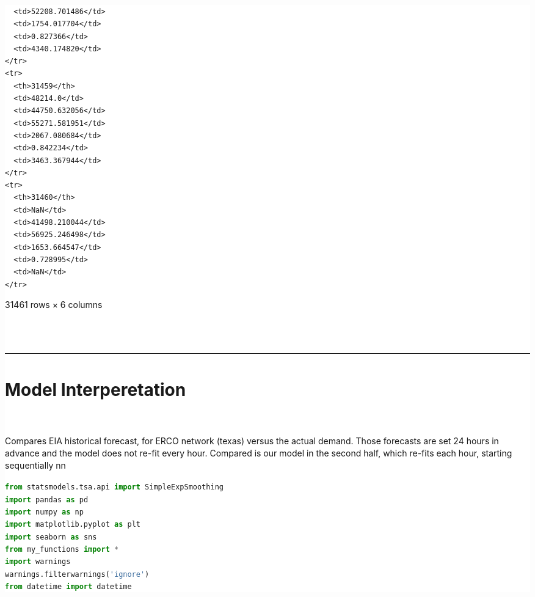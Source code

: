      <td>52208.701486</td>
      <td>1754.017704</td>
      <td>0.827366</td>
      <td>4340.174820</td>
    </tr>
    <tr>
      <th>31459</th>
      <td>48214.0</td>
      <td>44750.632056</td>
      <td>55271.581951</td>
      <td>2067.080684</td>
      <td>0.842234</td>
      <td>3463.367944</td>
    </tr>
    <tr>
      <th>31460</th>
      <td>NaN</td>
      <td>41498.210044</td>
      <td>56925.246498</td>
      <td>1653.664547</td>
      <td>0.728995</td>
      <td>NaN</td>
    </tr>
  </tbody>
</table>
<p>31461 rows × 6 columns</p>
</div>



<br><br>

---

# Model Interperetation

<br>

Compares EIA historical forecast, for ERCO network (texas) versus the actual demand. Those forecasts are set 24 hours in advance and the model does not re-fit every hour. Compared is our model in the second half, which re-fits each hour, starting sequentially nn


```python
from statsmodels.tsa.api import SimpleExpSmoothing
import pandas as pd
import numpy as np
import matplotlib.pyplot as plt
import seaborn as sns
from my_functions import *
import warnings
warnings.filterwarnings('ignore')
from datetime import datetime
```
